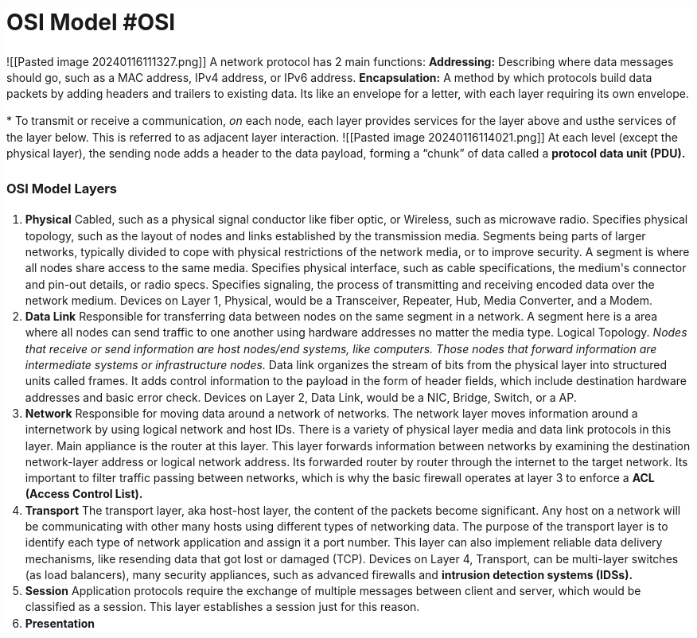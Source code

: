 # OSI Model #OSI

![[Pasted image 20240116111327.png]]
A network protocol has 2 main functions:
	**Addressing:** Describing where data messages should go, such as a MAC address, IPv4 address, or IPv6 address.
	**Encapsulation:** A method by which protocols build data packets by adding headers and trailers to existing data. Its like an envelope for a letter, with each layer requiring its own envelope. 

* To transmit or receive a communication, _on_ each node, each layer provides services for the layer above and usthe services of the layer below. This is referred to as adjacent layer interaction.
![[Pasted image 20240116114021.png]]
At each level (except the physical layer), the sending node adds a header to the data payload, forming a “chunk” of data called a **protocol data unit (PDU).**

### OSI Model Layers
1. **Physical**
	Cabled, such as a physical signal conductor like fiber optic, or Wireless, such as microwave radio. 
	Specifies physical topology, such as the layout of nodes and links established by the transmission media. Segments being parts of larger networks, typically divided to cope with physical restrictions of the network media, or to improve security. A segment is where all nodes share access to the same media.
	Specifies physical interface, such as cable specifications, the medium's connector and pin-out details, or radio specs.
	Specifies signaling, the process of transmitting and receiving encoded data over the network medium.
	Devices on Layer 1, Physical, would be a Transceiver, Repeater, Hub, Media Converter, and a Modem.
2. **Data Link**
	Responsible for transferring data between nodes on the same segment in a network. A segment here is a area where all nodes can send traffic to one another using hardware addresses no matter the media type. Logical Topology.
	*Nodes that receive or send information are host nodes/end systems, like computers. Those nodes that forward information are intermediate systems or infrastructure nodes.*
	Data link organizes the stream of bits from the physical layer into structured units called frames. It adds control information to the payload in the form of header fields, which include destination hardware addresses and basic error check. 
	Devices on Layer 2, Data Link, would be a NIC, Bridge, Switch, or a AP.
3. **Network**
	Responsible for moving data around a network of networks. The network layer moves information around a internetwork by using logical network and host IDs. There is a variety of physical layer media and data link protocols in this layer. Main appliance is the router at this layer.
	This layer forwards information between networks by examining the destination network-layer address or logical network address. Its forwarded router by router through the internet to the target network. 
	Its important to filter traffic passing between networks, which is why the basic firewall operates at layer 3 to enforce a **ACL (Access Control List).**
4. **Transport**
	The transport layer, aka host-host layer, the content of the packets become significant. Any host on a network will be communicating with other many hosts using different types of networking data. The purpose of the transport layer is to identify each type of network application and assign it a port number. 
	This layer can also implement reliable data delivery mechanisms, like resending data that got lost or damaged (TCP).
	Devices on Layer 4, Transport, can be multi-layer switches (as load balancers), many security appliances, such as advanced firewalls and **intrusion detection systems (IDSs).**
5. **Session**
	Application protocols require the exchange of multiple messages between client and server, which would be classified as a session. This layer establishes a session just for this reason.
6. **Presentation**